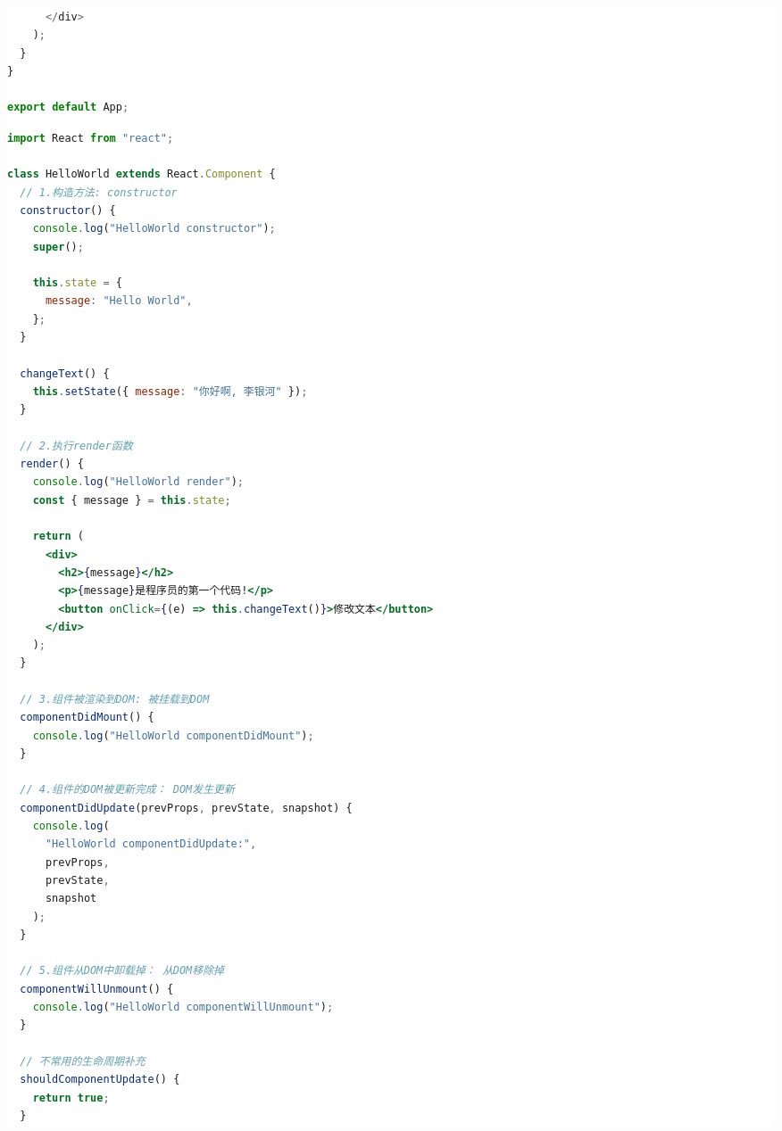   ```jsx
        </div>
      );
    }
  }

  export default App;
  ```

  ```jsx
  import React from "react";

  class HelloWorld extends React.Component {
    // 1.构造方法: constructor
    constructor() {
      console.log("HelloWorld constructor");
      super();

      this.state = {
        message: "Hello World",
      };
    }

    changeText() {
      this.setState({ message: "你好啊, 李银河" });
    }

    // 2.执行render函数
    render() {
      console.log("HelloWorld render");
      const { message } = this.state;

      return (
        <div>
          <h2>{message}</h2>
          <p>{message}是程序员的第一个代码!</p>
          <button onClick={(e) => this.changeText()}>修改文本</button>
        </div>
      );
    }

    // 3.组件被渲染到DOM: 被挂载到DOM
    componentDidMount() {
      console.log("HelloWorld componentDidMount");
    }

    // 4.组件的DOM被更新完成： DOM发生更新
    componentDidUpdate(prevProps, prevState, snapshot) {
      console.log(
        "HelloWorld componentDidUpdate:",
        prevProps,
        prevState,
        snapshot
      );
    }

    // 5.组件从DOM中卸载掉： 从DOM移除掉
    componentWillUnmount() {
      console.log("HelloWorld componentWillUnmount");
    }

    // 不常用的生命周期补充
    shouldComponentUpdate() {
      return true;
    }
  ```